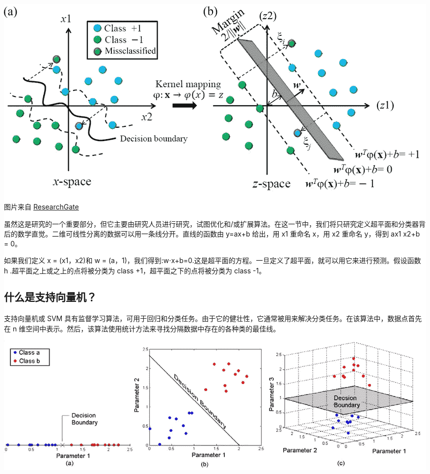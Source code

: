 ![](img/7ae9e5946c0c582640f081d38ec08167.png)

图片来自 [ResearchGate](https://www.google.com/url?sa=i&url=https%3A%2F%2Fwww.researchgate.net%2Ffigure%2FGraphical-presentation-of-the-support-vector-machine-classifier-with-a-non-linear-kernel_fig1_299529384&psig=AOvVaw2CqGhfXjB0toBHYmYyWGRT&ust=1648726769932000&source=images&cd=vfe&ved=0CAsQjRxqFwoTCPCBnoPg7fYCFQAAAAAdAAAAABAb)

虽然这是研究的一个重要部分，但它主要由研究人员进行研究，试图优化和/或扩展算法。在这一节中，我们将只研究定义超平面和分类器背后的数学直觉。二维可线性分离的数据可以用一条线分开。直线的函数由 y=ax+b 给出，用 x1 重命名 x，用 x2 重命名 y，得到 ax1 x2+b = 0。

如果我们定义 x = (x1，x2)和 w = (a，1)，我们得到:w⋅x+b=0.这是超平面的方程。一旦定义了超平面，就可以用它来进行预测。假设函数 h .超平面之上或之上的点将被分类为 class +1，超平面之下的点将被分类为 class -1。

## 什么是支持向量机？

支持向量机或 SVM 具有监督学习算法，可用于回归和分类任务。由于它的健壮性，它通常被用来解决分类任务。在该算法中，数据点首先在 n 维空间中表示。然后，该算法使用统计方法来寻找分隔数据中存在的各种类的最佳线。

![](img/217b0cedddfce946182545e82f4c2ed1.png)
